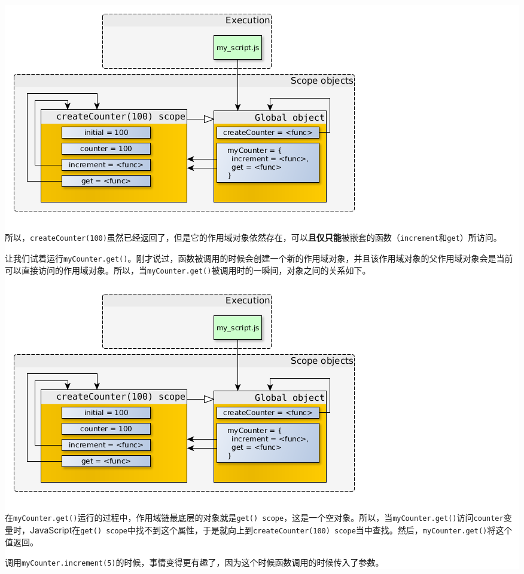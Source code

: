 ![](/assets/closure/js_closure_5.png "调用createCounter(100)后对象间的关系")

所以，`createCounter(100)`虽然已经返回了，但是它的作用域对象依然存在，可以**且仅只能**被嵌套的函数（`increment`和`get`）所访问。

让我们试着运行`myCounter.get()`。刚才说过，函数被调用的时候会创建一个新的作用域对象，并且该作用域对象的父作用域对象会是当前可以直接访问的作用域对象。所以，当`myCounter.get()`被调用时的一瞬间，对象之间的关系如下。

![](/assets/closure/js_closure_5.png "调用myCounter.get()对象间的关系")

在`myCounter.get()`运行的过程中，作用域链最底层的对象就是`get() scope`，这是一个空对象。所以，当`myCounter.get()`访问`counter`变量时，JavaScript在`get() scope`中找不到这个属性，于是就向上到`createCounter(100) scope`当中查找。然后，`myCounter.get()`将这个值返回。

调用`myCounter.increment(5)`的时候，事情变得更有趣了，因为这个时候函数调用的时候传入了参数。
